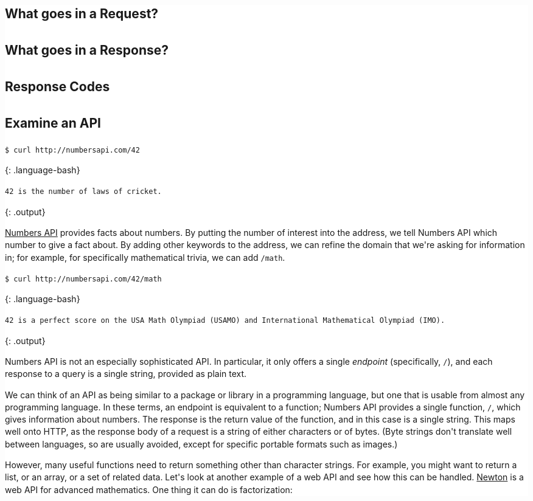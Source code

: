 ## What goes in a Request?

## What goes in a Response?

## Response Codes

## Examine an API

~~~
$ curl http://numbersapi.com/42
~~~
{: .language-bash}

~~~
42 is the number of laws of cricket.
~~~
{: .output}

[Numbers API][numbersapi] provides facts about numbers. By putting the number of
interest into the address, we tell Numbers API which number to give a fact
about. By adding other keywords to the address, we can refine the domain that
we're asking for information in; for example, for specifically mathematical
trivia, we can add `/math`.

~~~
$ curl http://numbersapi.com/42/math
~~~
{: .language-bash}

~~~
42 is a perfect score on the USA Math Olympiad (USAMO) and International Mathematical Olympiad (IMO).
~~~
{: .output}

Numbers API is not an especially sophisticated API. In particular, it only
offers a single _endpoint_ (specifically, `/`), and each response to a query is
a single string, provided as plain text.

We can think of an API as being similar to a package or library in a programming
language, but one that is usable from almost any programming language. In these
terms, an endpoint is equivalent to a function; Numbers API provides a single
function, `/`, which gives information about numbers. The response is the return
value of the function, and in this case is a single string. This maps well onto
HTTP, as the response body of a request is a string of either characters or of
bytes. (Byte strings don't translate well between languages, so are usually
avoided, except for specific portable formats such as images.)

However, many useful functions need to return something other than character
strings. For example, you might want to return a list, or an array, or a set of
related data. Let's look at another example of a web API and see how this can be
handled. [Newton][newton] is a web API for advanced mathematics. One thing it
can do is factorization:


[basic-auth]: https://en.wikipedia.org/wiki/Basic_access_authentication
[cookie]: https://en.wikipedia.org/wiki/HTTP_cookie
[digest-auth]: https://en.wikipedia.org/wiki/Digest_access_authentication
[nasa-api]: https://api.nasa.gov
[newton]: https://newton.now.sh
[newton-docs]: https://github.com/aunyks/newton-api
[numbersapi]: http://numbersapi.com